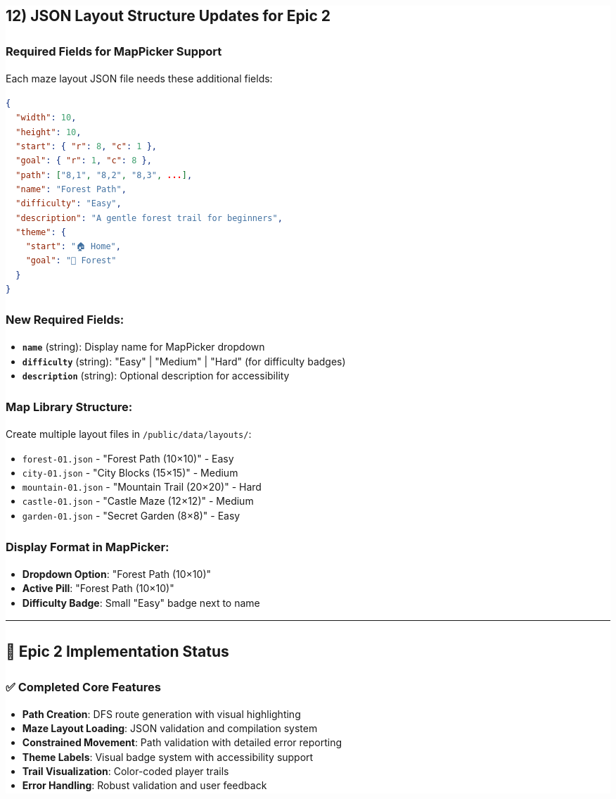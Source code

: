 
## 12) JSON Layout Structure Updates for Epic 2

### **Required Fields for MapPicker Support**

Each maze layout JSON file needs these additional fields:

```json
{
  "width": 10,
  "height": 10,
  "start": { "r": 8, "c": 1 },
  "goal": { "r": 1, "c": 8 },
  "path": ["8,1", "8,2", "8,3", ...],
  "name": "Forest Path",
  "difficulty": "Easy",
  "description": "A gentle forest trail for beginners",
  "theme": {
    "start": "🏠 Home",
    "goal": "🌲 Forest"
  }
}
```

### **New Required Fields:**

* **`name`** (string): Display name for MapPicker dropdown
* **`difficulty`** (string): "Easy" | "Medium" | "Hard" (for difficulty badges)
* **`description`** (string): Optional description for accessibility

### **Map Library Structure:**

Create multiple layout files in `/public/data/layouts/`:

* `forest-01.json` - "Forest Path (10×10)" - Easy
* `city-01.json` - "City Blocks (15×15)" - Medium  
* `mountain-01.json` - "Mountain Trail (20×20)" - Hard
* `castle-01.json` - "Castle Maze (12×12)" - Medium
* `garden-01.json` - "Secret Garden (8×8)" - Easy

### **Display Format in MapPicker:**

* **Dropdown Option**: "Forest Path (10×10)"
* **Active Pill**: "Forest Path (10×10)" 
* **Difficulty Badge**: Small "Easy" badge next to name

---

## 🎯 Epic 2 Implementation Status

### ✅ **Completed Core Features**
- **Path Creation**: DFS route generation with visual highlighting
- **Maze Layout Loading**: JSON validation and compilation system
- **Constrained Movement**: Path validation with detailed error reporting
- **Theme Labels**: Visual badge system with accessibility support
- **Trail Visualization**: Color-coded player trails
- **Error Handling**: Robust validation and user feedback
